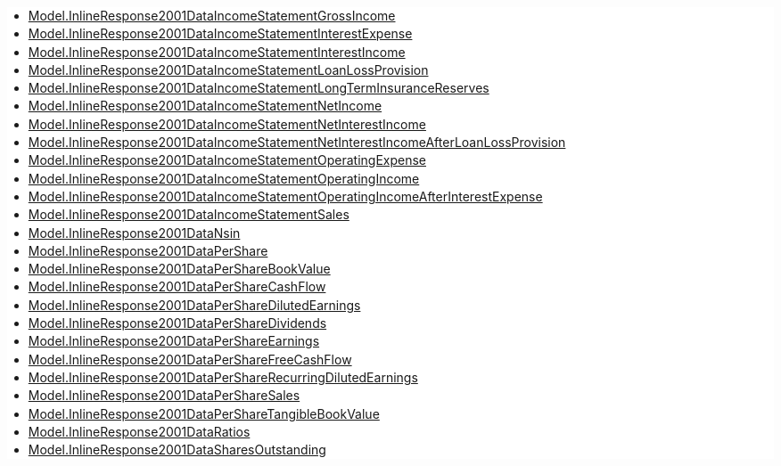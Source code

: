  - [Model.InlineResponse2001DataIncomeStatementGrossIncome](https://github.com/FactSet/enterprise-sdk/tree/main/code/dotnet/StocksAPIforDigitalPortals/v3/docs/InlineResponse2001DataIncomeStatementGrossIncome.md)
 - [Model.InlineResponse2001DataIncomeStatementInterestExpense](https://github.com/FactSet/enterprise-sdk/tree/main/code/dotnet/StocksAPIforDigitalPortals/v3/docs/InlineResponse2001DataIncomeStatementInterestExpense.md)
 - [Model.InlineResponse2001DataIncomeStatementInterestIncome](https://github.com/FactSet/enterprise-sdk/tree/main/code/dotnet/StocksAPIforDigitalPortals/v3/docs/InlineResponse2001DataIncomeStatementInterestIncome.md)
 - [Model.InlineResponse2001DataIncomeStatementLoanLossProvision](https://github.com/FactSet/enterprise-sdk/tree/main/code/dotnet/StocksAPIforDigitalPortals/v3/docs/InlineResponse2001DataIncomeStatementLoanLossProvision.md)
 - [Model.InlineResponse2001DataIncomeStatementLongTermInsuranceReserves](https://github.com/FactSet/enterprise-sdk/tree/main/code/dotnet/StocksAPIforDigitalPortals/v3/docs/InlineResponse2001DataIncomeStatementLongTermInsuranceReserves.md)
 - [Model.InlineResponse2001DataIncomeStatementNetIncome](https://github.com/FactSet/enterprise-sdk/tree/main/code/dotnet/StocksAPIforDigitalPortals/v3/docs/InlineResponse2001DataIncomeStatementNetIncome.md)
 - [Model.InlineResponse2001DataIncomeStatementNetInterestIncome](https://github.com/FactSet/enterprise-sdk/tree/main/code/dotnet/StocksAPIforDigitalPortals/v3/docs/InlineResponse2001DataIncomeStatementNetInterestIncome.md)
 - [Model.InlineResponse2001DataIncomeStatementNetInterestIncomeAfterLoanLossProvision](https://github.com/FactSet/enterprise-sdk/tree/main/code/dotnet/StocksAPIforDigitalPortals/v3/docs/InlineResponse2001DataIncomeStatementNetInterestIncomeAfterLoanLossProvision.md)
 - [Model.InlineResponse2001DataIncomeStatementOperatingExpense](https://github.com/FactSet/enterprise-sdk/tree/main/code/dotnet/StocksAPIforDigitalPortals/v3/docs/InlineResponse2001DataIncomeStatementOperatingExpense.md)
 - [Model.InlineResponse2001DataIncomeStatementOperatingIncome](https://github.com/FactSet/enterprise-sdk/tree/main/code/dotnet/StocksAPIforDigitalPortals/v3/docs/InlineResponse2001DataIncomeStatementOperatingIncome.md)
 - [Model.InlineResponse2001DataIncomeStatementOperatingIncomeAfterInterestExpense](https://github.com/FactSet/enterprise-sdk/tree/main/code/dotnet/StocksAPIforDigitalPortals/v3/docs/InlineResponse2001DataIncomeStatementOperatingIncomeAfterInterestExpense.md)
 - [Model.InlineResponse2001DataIncomeStatementSales](https://github.com/FactSet/enterprise-sdk/tree/main/code/dotnet/StocksAPIforDigitalPortals/v3/docs/InlineResponse2001DataIncomeStatementSales.md)
 - [Model.InlineResponse2001DataNsin](https://github.com/FactSet/enterprise-sdk/tree/main/code/dotnet/StocksAPIforDigitalPortals/v3/docs/InlineResponse2001DataNsin.md)
 - [Model.InlineResponse2001DataPerShare](https://github.com/FactSet/enterprise-sdk/tree/main/code/dotnet/StocksAPIforDigitalPortals/v3/docs/InlineResponse2001DataPerShare.md)
 - [Model.InlineResponse2001DataPerShareBookValue](https://github.com/FactSet/enterprise-sdk/tree/main/code/dotnet/StocksAPIforDigitalPortals/v3/docs/InlineResponse2001DataPerShareBookValue.md)
 - [Model.InlineResponse2001DataPerShareCashFlow](https://github.com/FactSet/enterprise-sdk/tree/main/code/dotnet/StocksAPIforDigitalPortals/v3/docs/InlineResponse2001DataPerShareCashFlow.md)
 - [Model.InlineResponse2001DataPerShareDilutedEarnings](https://github.com/FactSet/enterprise-sdk/tree/main/code/dotnet/StocksAPIforDigitalPortals/v3/docs/InlineResponse2001DataPerShareDilutedEarnings.md)
 - [Model.InlineResponse2001DataPerShareDividends](https://github.com/FactSet/enterprise-sdk/tree/main/code/dotnet/StocksAPIforDigitalPortals/v3/docs/InlineResponse2001DataPerShareDividends.md)
 - [Model.InlineResponse2001DataPerShareEarnings](https://github.com/FactSet/enterprise-sdk/tree/main/code/dotnet/StocksAPIforDigitalPortals/v3/docs/InlineResponse2001DataPerShareEarnings.md)
 - [Model.InlineResponse2001DataPerShareFreeCashFlow](https://github.com/FactSet/enterprise-sdk/tree/main/code/dotnet/StocksAPIforDigitalPortals/v3/docs/InlineResponse2001DataPerShareFreeCashFlow.md)
 - [Model.InlineResponse2001DataPerShareRecurringDilutedEarnings](https://github.com/FactSet/enterprise-sdk/tree/main/code/dotnet/StocksAPIforDigitalPortals/v3/docs/InlineResponse2001DataPerShareRecurringDilutedEarnings.md)
 - [Model.InlineResponse2001DataPerShareSales](https://github.com/FactSet/enterprise-sdk/tree/main/code/dotnet/StocksAPIforDigitalPortals/v3/docs/InlineResponse2001DataPerShareSales.md)
 - [Model.InlineResponse2001DataPerShareTangibleBookValue](https://github.com/FactSet/enterprise-sdk/tree/main/code/dotnet/StocksAPIforDigitalPortals/v3/docs/InlineResponse2001DataPerShareTangibleBookValue.md)
 - [Model.InlineResponse2001DataRatios](https://github.com/FactSet/enterprise-sdk/tree/main/code/dotnet/StocksAPIforDigitalPortals/v3/docs/InlineResponse2001DataRatios.md)
 - [Model.InlineResponse2001DataSharesOutstanding](https://github.com/FactSet/enterprise-sdk/tree/main/code/dotnet/StocksAPIforDigitalPortals/v3/docs/InlineResponse2001DataSharesOutstanding.md)